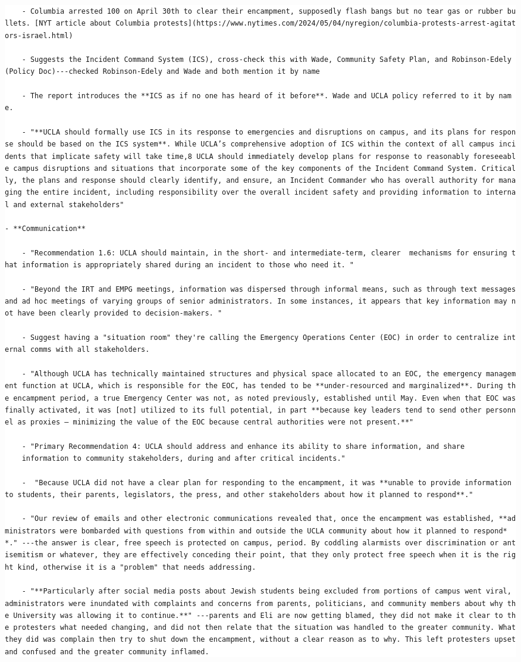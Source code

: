 		- Columbia arrested 100 on April 30th to clear their encampment, supposedly flash bangs but no tear gas or rubber bullets. [NYT article about Columbia protests](https://www.nytimes.com/2024/05/04/nyregion/columbia-protests-arrest-agitators-israel.html)

		- Suggests the Incident Command System (ICS), cross-check this with Wade, Community Safety Plan, and Robinson-Edely (Policy Doc)---checked Robinson-Edely and Wade and both mention it by name

		- The report introduces the **ICS as if no one has heard of it before**. Wade and UCLA policy referred to it by name. 

		- "**UCLA should formally use ICS in its response to emergencies and disruptions on campus, and its plans for response should be based on the ICS system**. While UCLA’s comprehensive adoption of ICS within the context of all campus incidents that implicate safety will take time,8 UCLA should immediately develop plans for response to reasonably foreseeable campus disruptions and situations that incorporate some of the key components of the Incident Command System. Critically, the plans and response should clearly identify, and ensure, an Incident Commander who has overall authority for managing the entire incident, including responsibility over the overall incident safety and providing information to internal and external stakeholders"

	- **Communication**

		- "Recommendation 1.6: UCLA should maintain, in the short- and intermediate-term, clearer  mechanisms for ensuring that information is appropriately shared during an incident to those who need it. "

		- "Beyond the IRT and EMPG meetings, information was dispersed through informal means, such as through text messages and ad hoc meetings of varying groups of senior administrators. In some instances, it appears that key information may not have been clearly provided to decision-makers. "

		- Suggest having a "situation room" they're calling the Emergency Operations Center (EOC) in order to centralize internal comms with all stakeholders. 

		- "Although UCLA has technically maintained structures and physical space allocated to an EOC, the emergency management function at UCLA, which is responsible for the EOC, has tended to be **under-resourced and marginalized**. During the encampment period, a true Emergency Center was not, as noted previously, established until May. Even when that EOC was finally activated, it was [not] utilized to its full potential, in part **because key leaders tend to send other personnel as proxies – minimizing the value of the EOC because central authorities were not present.**"

		- "Primary Recommendation 4: UCLA should address and enhance its ability to share information, and share
		information to community stakeholders, during and after critical incidents."

		-  "Because UCLA did not have a clear plan for responding to the encampment, it was **unable to provide information to students, their parents, legislators, the press, and other stakeholders about how it planned to respond**."

		- "Our review of emails and other electronic communications revealed that, once the encampment was established, **administrators were bombarded with questions from within and outside the UCLA community about how it planned to respond**." ---the answer is clear, free speech is protected on campus, period. By coddling alarmists over discrimination or antisemitism or whatever, they are effectively conceding their point, that they only protect free speech when it is the right kind, otherwise it is a "problem" that needs addressing. 

		- "**Particularly after social media posts about Jewish students being excluded from portions of campus went viral, administrators were inundated with complaints and concerns from parents, politicians, and community members about why the University was allowing it to continue.**" ---parents and Eli are now getting blamed, they did not make it clear to the protesters what needed changing, and did not then relate that the situation was handled to the greater community. What they did was complain then try to shut down the encampment, without a clear reason as to why. This left protesters upset and confused and the greater community inflamed.  
